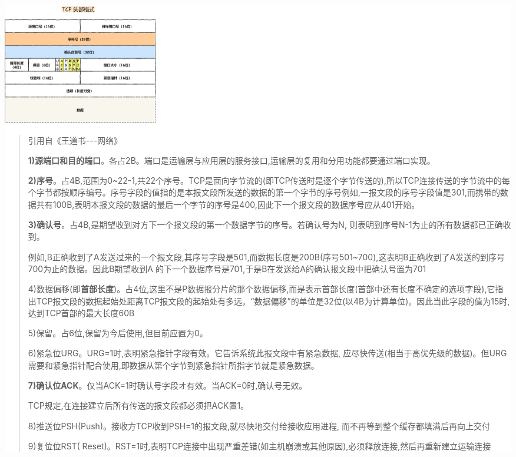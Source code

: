 <img src="learn-internet.assets/6.jpeg" alt="6" style="zoom:25%;" />

> 引用自《王道书---网络》
>
> **1)源端口和目的端口**。各占2B。端口是运输层与应用层的服务接口,运输层的复用和分用功能都要通过端口实现。
>
> **2)序号**。占4B,范围为0~22-1,共22个序号。TCP是面向字节流的(即TCP传送时是逐个字节传送的),所以TCP连接传送的字节流中的每个字节都按顺序编号。序号字段的值指的是本报文段所发送的数据的第一个字节的序号例如,一报文段的序号字段值是301,而携带的数据共有100B,表明本报文段的数据的最后一个字节的序号是400,因此下一个报文段的数据序号应从401开始。
>
> **3)确认号**。占4B,是期望收到对方下一个报文段的第一个数据字节的序号。若确认号为N, 则表明到序号N-1为止的所有数据都已正确收到。
>
> 例如,B正确收到了A发送过来的一个报文段,其序号字段是501,而数据长度是200B(序号501~700),这表明B正确收到了A发送的到序号700为止的数据。因此B期望收到A 的下一个数据序号是701,于是B在发送给A的确认报文段中把确认号置为701 
>
> 4)数据偏移(即**首部长度**)。占4位,这里不是P数据报分片的那个数据偏移,而是表示首部长度(首部中还有长度不确定的选项字段),它指出TCP报文段的数据起始处距离TCP报文段的起始处有多远。“数据偏移”的单位是32位(以4B为计算单位)。因此当此字段的值为15时,达到TCP首部的最大长度60B 
>
> 5)保留。占6位,保留为今后使用,但目前应置为0。
>
> 6)紧急位URG。URG=1时,表明紧急指针字段有效。它告诉系统此报文段中有紧急数据, 应尽快传送(相当于高优先级的数据)。但URG需要和紧急指针配合使用,即数据从第个字节到紧急指针所指字节就是紧急数据。
>
> **7)确认位ACK**。仅当ACK=1时确认号字段オ有效。当ACK=0时,确认号无效。
>
> TCP规定,在连接建立后所有传送的报文段都必须把ACK置1。
>
> 8)推送位PSH(Push)。接收方TCP收到PSH=1的报文段,就尽快地交付给接收应用进程, 而不再等到整个缓存都填满后再向上交付
>
> 9)复位位RST( Reset)。RST=1时,表明TCP连接中出现严重差错(如主机崩溃或其他原因),必须释放连接,然后再重新建立运输连接
>